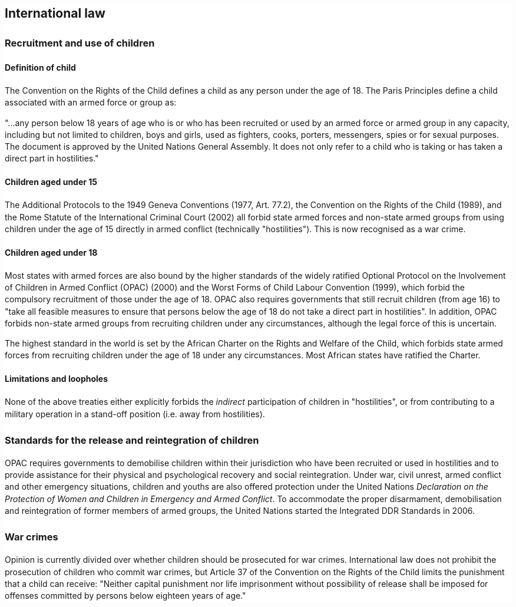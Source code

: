 ## International law


### Recruitment and use of children


#### Definition of child
The Convention on the Rights of the Child defines a child as any person under the age of 18. The Paris Principles define a child associated with an armed force or group as:

"...any person below 18 years of age who is or who has been recruited or used by an armed force or armed group in any capacity, including but not limited to children, boys and girls, used as fighters, cooks, porters, messengers, spies or for sexual purposes. The document is approved by the United Nations General Assembly. It does not only refer to a child who is taking or has taken a direct part in hostilities."

#### Children aged under 15
The Additional Protocols to the 1949 Geneva Conventions (1977, Art. 77.2), the Convention on the Rights of the Child (1989), and the Rome Statute of the International Criminal Court (2002) all forbid state armed forces and non-state armed groups from using children under the age of 15 directly in armed conflict (technically "hostilities"). This is now recognised as a war crime.

#### Children aged under 18
Most states with armed forces are also bound by the higher standards of the widely ratified Optional Protocol on the Involvement of Children in Armed Conflict (OPAC) (2000) and the Worst Forms of Child Labour Convention (1999), which forbid the compulsory recruitment of those under the age of 18. OPAC also requires governments that still recruit children (from age 16) to "take all feasible measures to ensure that persons below the age of 18 do not take a direct part in hostilities". In addition, OPAC forbids non-state armed groups from recruiting children under any circumstances, although the legal force of this is uncertain.

The highest standard in the world is set by the African Charter on the Rights and Welfare of the Child, which forbids state armed forces from recruiting children under the age of 18 under any circumstances. Most African states have ratified the Charter.

#### Limitations and loopholes
None of the above treaties either explicitly forbids the *indirect* participation of children in "hostilities", or from contributing to a military operation in a stand-off position (i.e. away from hostilities).

### Standards for the release and reintegration of children
OPAC requires governments to demobilise children within their jurisdiction who have been recruited or used in hostilities and to provide assistance for their physical and psychological recovery and social reintegration. Under war, civil unrest, armed conflict and other emergency situations, children and youths are also offered protection under the United Nations *Declaration on the Protection of Women and Children in Emergency and Armed Conflict*. To accommodate the proper disarmament, demobilisation and reintegration of former members of armed groups, the United Nations started the Integrated DDR Standards in 2006.

### War crimes
Opinion is currently divided over whether children should be prosecuted for war crimes. International law does not prohibit the prosecution of children who commit war crimes, but Article 37 of the Convention on the Rights of the Child limits the punishment that a child can receive: "Neither capital punishment nor life imprisonment without possibility of release shall be imposed for offenses committed by persons below eighteen years of age."
